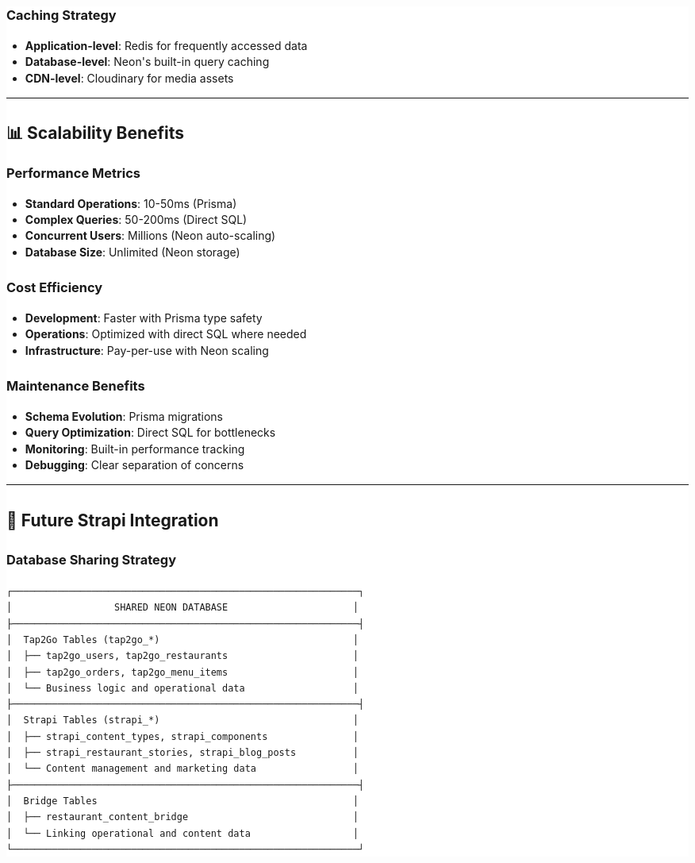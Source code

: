 ### **Caching Strategy**
- **Application-level**: Redis for frequently accessed data
- **Database-level**: Neon's built-in query caching
- **CDN-level**: Cloudinary for media assets

---

## 📊 **Scalability Benefits**

### **Performance Metrics**
- **Standard Operations**: 10-50ms (Prisma)
- **Complex Queries**: 50-200ms (Direct SQL)
- **Concurrent Users**: Millions (Neon auto-scaling)
- **Database Size**: Unlimited (Neon storage)

### **Cost Efficiency**
- **Development**: Faster with Prisma type safety
- **Operations**: Optimized with direct SQL where needed
- **Infrastructure**: Pay-per-use with Neon scaling

### **Maintenance Benefits**
- **Schema Evolution**: Prisma migrations
- **Query Optimization**: Direct SQL for bottlenecks
- **Monitoring**: Built-in performance tracking
- **Debugging**: Clear separation of concerns

---

## 🔄 **Future Strapi Integration**

### **Database Sharing Strategy**
```
┌─────────────────────────────────────────────────────────────┐
│                  SHARED NEON DATABASE                      │
├─────────────────────────────────────────────────────────────┤
│  Tap2Go Tables (tap2go_*)                                  │
│  ├── tap2go_users, tap2go_restaurants                      │
│  ├── tap2go_orders, tap2go_menu_items                      │
│  └── Business logic and operational data                   │
├─────────────────────────────────────────────────────────────┤
│  Strapi Tables (strapi_*)                                  │
│  ├── strapi_content_types, strapi_components               │
│  ├── strapi_restaurant_stories, strapi_blog_posts          │
│  └── Content management and marketing data                 │
├─────────────────────────────────────────────────────────────┤
│  Bridge Tables                                             │
│  ├── restaurant_content_bridge                             │
│  └── Linking operational and content data                  │
└─────────────────────────────────────────────────────────────┘
```
